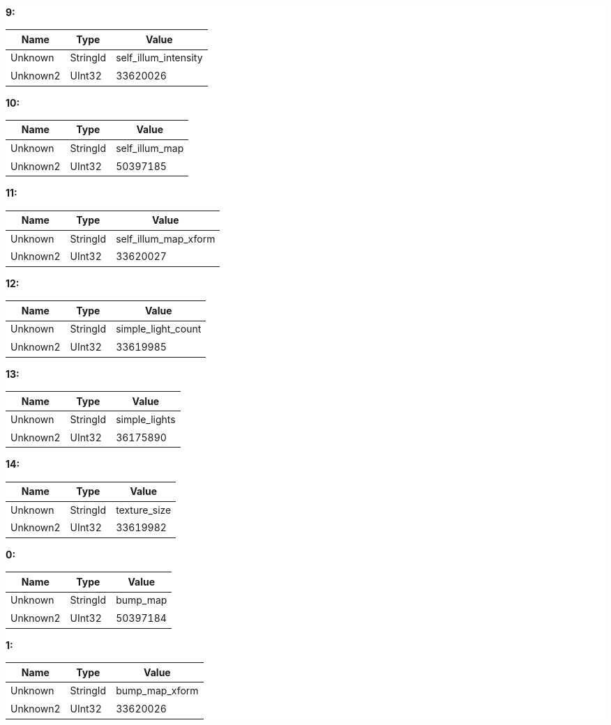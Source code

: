 
**9:**

Name	| Type	| Value
---	|---	|---	|
Unknown	|StringId	|self_illum_intensity
Unknown2	|UInt32	|33620026


**10:**

Name	| Type	| Value
---	|---	|---	|
Unknown	|StringId	|self_illum_map
Unknown2	|UInt32	|50397185


**11:**

Name	| Type	| Value
---	|---	|---	|
Unknown	|StringId	|self_illum_map_xform
Unknown2	|UInt32	|33620027


**12:**

Name	| Type	| Value
---	|---	|---	|
Unknown	|StringId	|simple_light_count
Unknown2	|UInt32	|33619985


**13:**

Name	| Type	| Value
---	|---	|---	|
Unknown	|StringId	|simple_lights
Unknown2	|UInt32	|36175890


**14:**

Name	| Type	| Value
---	|---	|---	|
Unknown	|StringId	|texture_size
Unknown2	|UInt32	|33619982


**0:**

Name	| Type	| Value
---	|---	|---	|
Unknown	|StringId	|bump_map
Unknown2	|UInt32	|50397184


**1:**

Name	| Type	| Value
---	|---	|---	|
Unknown	|StringId	|bump_map_xform
Unknown2	|UInt32	|33620026
